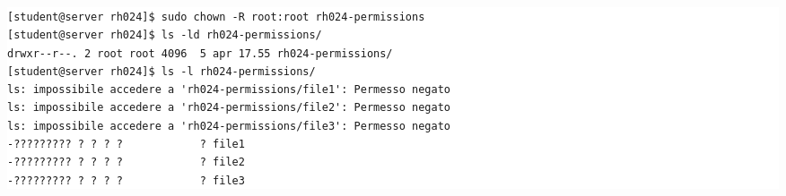     [student@server rh024]$ sudo chown -R root:root rh024-permissions   
    [student@server rh024]$ ls -ld rh024-permissions/   
    drwxr--r--. 2 root root 4096  5 apr 17.55 rh024-permissions/   
    [student@server rh024]$ ls -l rh024-permissions/   
    ls: impossibile accedere a 'rh024-permissions/file1': Permesso negato   
    ls: impossibile accedere a 'rh024-permissions/file2': Permesso negato   
    ls: impossibile accedere a 'rh024-permissions/file3': Permesso negato   
    -????????? ? ? ? ?            ? file1   
    -????????? ? ? ? ?            ? file2   
    -????????? ? ? ? ?            ? file3   
   
